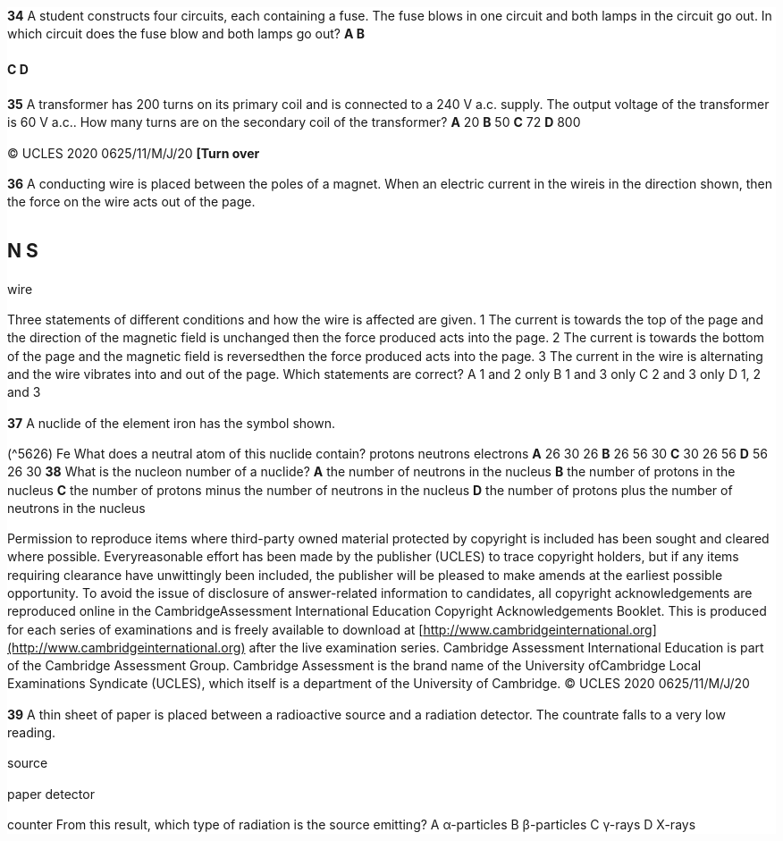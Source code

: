 **34** A student constructs four circuits, each containing a fuse. The fuse blows in one circuit and both lamps in the circuit go out. In which circuit does the fuse blow and both lamps go out? **A B** 

#### C D 

**35** A transformer has 200 turns on its primary coil and is connected to a 240 V a.c. supply. The output voltage of the transformer is 60 V a.c.. How many turns are on the secondary coil of the transformer? **A** 20 **B** 50 **C** 72 **D** 800 


© UCLES 2020 0625/11/M/J/20 **[Turn over** 

**36** A conducting wire is placed between the poles of a magnet. When an electric current in the wireis in the direction shown, then the force on the wire acts out of the page. 

## N S 

 wire 

 Three statements of different conditions and how the wire is affected are given. 1 The current is towards the top of the page and the direction of the magnetic field is unchanged then the force produced acts into the page. 2 The current is towards the bottom of the page and the magnetic field is reversedthen the force produced acts into the page. 3 The current in the wire is alternating and the wire vibrates into and out of the page. Which statements are correct? A 1 and 2 only B 1 and 3 only C 2 and 3 only D 1, 2 and 3 

**37** A nuclide of the element iron has the symbol shown. 

(^5626) Fe What does a neutral atom of this nuclide contain? protons neutrons electrons **A** 26 30 26 **B** 26 56 30 **C** 30 26 56 **D** 56 26 30 **38** What is the nucleon number of a nuclide? **A** the number of neutrons in the nucleus **B** the number of protons in the nucleus **C** the number of protons minus the number of neutrons in the nucleus **D** the number of protons plus the number of neutrons in the nucleus 


Permission to reproduce items where third-party owned material protected by copyright is included has been sought and cleared where possible. Everyreasonable effort has been made by the publisher (UCLES) to trace copyright holders, but if any items requiring clearance have unwittingly been included, the publisher will be pleased to make amends at the earliest possible opportunity. To avoid the issue of disclosure of answer-related information to candidates, all copyright acknowledgements are reproduced online in the CambridgeAssessment International Education Copyright Acknowledgements Booklet. This is produced for each series of examinations and is freely available to download at [http://www.cambridgeinternational.org](http://www.cambridgeinternational.org) after the live examination series. Cambridge Assessment International Education is part of the Cambridge Assessment Group. Cambridge Assessment is the brand name of the University ofCambridge Local Examinations Syndicate (UCLES), which itself is a department of the University of Cambridge. © UCLES 2020 0625/11/M/J/20 

**39** A thin sheet of paper is placed between a radioactive source and a radiation detector. The countrate falls to a very low reading. 

 source 

 paper detector 

 counter From this result, which type of radiation is the source emitting? A α-particles B β-particles C γ-rays D X-rays 
